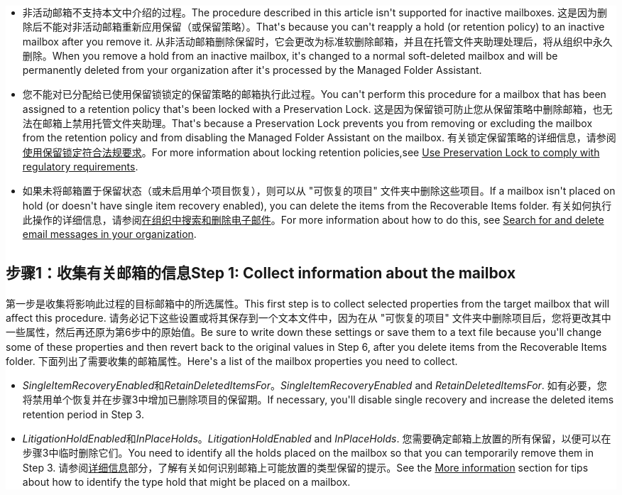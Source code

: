 - <span data-ttu-id="2a250-130">非活动邮箱不支持本文中介绍的过程。</span><span class="sxs-lookup"><span data-stu-id="2a250-130">The procedure described in this article isn't supported for inactive mailboxes.</span></span> <span data-ttu-id="2a250-131">这是因为删除后不能对非活动邮箱重新应用保留（或保留策略）。</span><span class="sxs-lookup"><span data-stu-id="2a250-131">That's because you can't reapply a hold (or retention policy) to an inactive mailbox after you remove it.</span></span> <span data-ttu-id="2a250-132">从非活动邮箱删除保留时，它会更改为标准软删除邮箱，并且在托管文件夹助理处理后，将从组织中永久删除。</span><span class="sxs-lookup"><span data-stu-id="2a250-132">When you remove a hold from an inactive mailbox, it's changed to a normal soft-deleted mailbox and will be permanently deleted from your organization after it's processed by the Managed Folder Assistant.</span></span>

- <span data-ttu-id="2a250-133">您不能对已分配给已使用保留锁锁定的保留策略的邮箱执行此过程。</span><span class="sxs-lookup"><span data-stu-id="2a250-133">You can't perform this procedure for a mailbox that has been assigned to a retention policy that's been locked with a Preservation Lock.</span></span> <span data-ttu-id="2a250-134">这是因为保留锁可防止您从保留策略中删除邮箱，也无法在邮箱上禁用托管文件夹助理。</span><span class="sxs-lookup"><span data-stu-id="2a250-134">That's because a Preservation Lock prevents you from removing or excluding the mailbox from the retention policy and from disabling the Managed Folder Assistant on the mailbox.</span></span> <span data-ttu-id="2a250-135">有关锁定保留策略的详细信息，请参阅[使用保留锁定符合法规要求](retention-policies.md#use-preservation-lock-to-comply-with-regulatory-requirements)。</span><span class="sxs-lookup"><span data-stu-id="2a250-135">For more information about locking retention policies,see [Use Preservation Lock to comply with regulatory requirements](retention-policies.md#use-preservation-lock-to-comply-with-regulatory-requirements).</span></span>

- <span data-ttu-id="2a250-136">如果未将邮箱置于保留状态（或未启用单个项目恢复），则可以从 "可恢复的项目" 文件夹中删除这些项目。</span><span class="sxs-lookup"><span data-stu-id="2a250-136">If a mailbox isn't placed on hold (or doesn't have single item recovery enabled), you can delete the items from the Recoverable Items folder.</span></span> <span data-ttu-id="2a250-137">有关如何执行此操作的详细信息，请参阅[在组织中搜索和删除电子邮件](https://docs.microsoft.com/microsoft-365/compliance/search-for-and-delete-messages-in-your-organization)。</span><span class="sxs-lookup"><span data-stu-id="2a250-137">For more information about how to do this, see [Search for and delete email messages in your organization](https://docs.microsoft.com/microsoft-365/compliance/search-for-and-delete-messages-in-your-organization).</span></span>
  
## <a name="step-1-collect-information-about-the-mailbox"></a><span data-ttu-id="2a250-138">步骤1：收集有关邮箱的信息</span><span class="sxs-lookup"><span data-stu-id="2a250-138">Step 1: Collect information about the mailbox</span></span>

<span data-ttu-id="2a250-139">第一步是收集将影响此过程的目标邮箱中的所选属性。</span><span class="sxs-lookup"><span data-stu-id="2a250-139">This first step is to collect selected properties from the target mailbox that will affect this procedure.</span></span> <span data-ttu-id="2a250-140">请务必记下这些设置或将其保存到一个文本文件中，因为在从 "可恢复的项目" 文件夹中删除项目后，您将更改其中一些属性，然后再还原为第6步中的原始值。</span><span class="sxs-lookup"><span data-stu-id="2a250-140">Be sure to write down these settings or save them to a text file because you'll change some of these properties and then revert back to the original values in Step 6, after you delete items from the Recoverable Items folder.</span></span> <span data-ttu-id="2a250-141">下面列出了需要收集的邮箱属性。</span><span class="sxs-lookup"><span data-stu-id="2a250-141">Here's a list of the mailbox properties you need to collect.</span></span>
  
- <span data-ttu-id="2a250-142">*SingleItemRecoveryEnabled*和*RetainDeletedItemsFor*。</span><span class="sxs-lookup"><span data-stu-id="2a250-142">*SingleItemRecoveryEnabled*  and  *RetainDeletedItemsFor*.</span></span> <span data-ttu-id="2a250-143">如有必要，您将禁用单个恢复并在步骤3中增加已删除项目的保留期。</span><span class="sxs-lookup"><span data-stu-id="2a250-143">If necessary, you'll disable single recovery and increase the deleted items retention period in Step 3.</span></span> 

- <span data-ttu-id="2a250-144">*LitigationHoldEnabled*和*InPlaceHolds*。</span><span class="sxs-lookup"><span data-stu-id="2a250-144">*LitigationHoldEnabled*  and  *InPlaceHolds*.</span></span> <span data-ttu-id="2a250-145">您需要确定邮箱上放置的所有保留，以便可以在步骤3中临时删除它们。</span><span class="sxs-lookup"><span data-stu-id="2a250-145">You need to identify all the holds placed on the mailbox so that you can temporarily remove them in Step 3.</span></span> <span data-ttu-id="2a250-146">请参阅[详细信息](#more-information)部分，了解有关如何识别邮箱上可能放置的类型保留的提示。</span><span class="sxs-lookup"><span data-stu-id="2a250-146">See the [More information](#more-information) section for tips about how to identify the type hold that might be placed on a mailbox.</span></span> 
